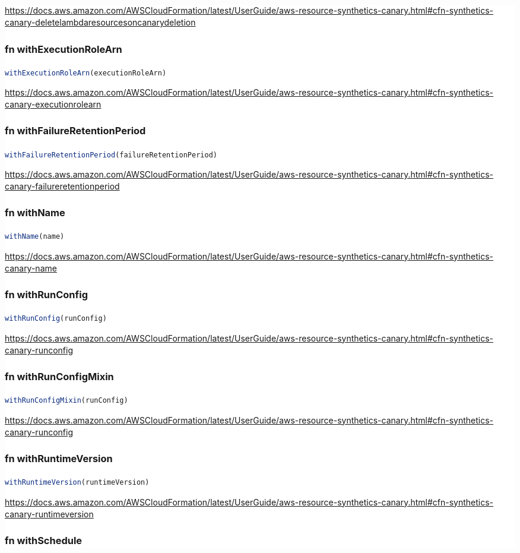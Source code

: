 https://docs.aws.amazon.com/AWSCloudFormation/latest/UserGuide/aws-resource-synthetics-canary.html#cfn-synthetics-canary-deletelambdaresourcesoncanarydeletion

### fn withExecutionRoleArn

```ts
withExecutionRoleArn(executionRoleArn)
```

https://docs.aws.amazon.com/AWSCloudFormation/latest/UserGuide/aws-resource-synthetics-canary.html#cfn-synthetics-canary-executionrolearn

### fn withFailureRetentionPeriod

```ts
withFailureRetentionPeriod(failureRetentionPeriod)
```

https://docs.aws.amazon.com/AWSCloudFormation/latest/UserGuide/aws-resource-synthetics-canary.html#cfn-synthetics-canary-failureretentionperiod

### fn withName

```ts
withName(name)
```

https://docs.aws.amazon.com/AWSCloudFormation/latest/UserGuide/aws-resource-synthetics-canary.html#cfn-synthetics-canary-name

### fn withRunConfig

```ts
withRunConfig(runConfig)
```

https://docs.aws.amazon.com/AWSCloudFormation/latest/UserGuide/aws-resource-synthetics-canary.html#cfn-synthetics-canary-runconfig

### fn withRunConfigMixin

```ts
withRunConfigMixin(runConfig)
```

https://docs.aws.amazon.com/AWSCloudFormation/latest/UserGuide/aws-resource-synthetics-canary.html#cfn-synthetics-canary-runconfig

### fn withRuntimeVersion

```ts
withRuntimeVersion(runtimeVersion)
```

https://docs.aws.amazon.com/AWSCloudFormation/latest/UserGuide/aws-resource-synthetics-canary.html#cfn-synthetics-canary-runtimeversion

### fn withSchedule
